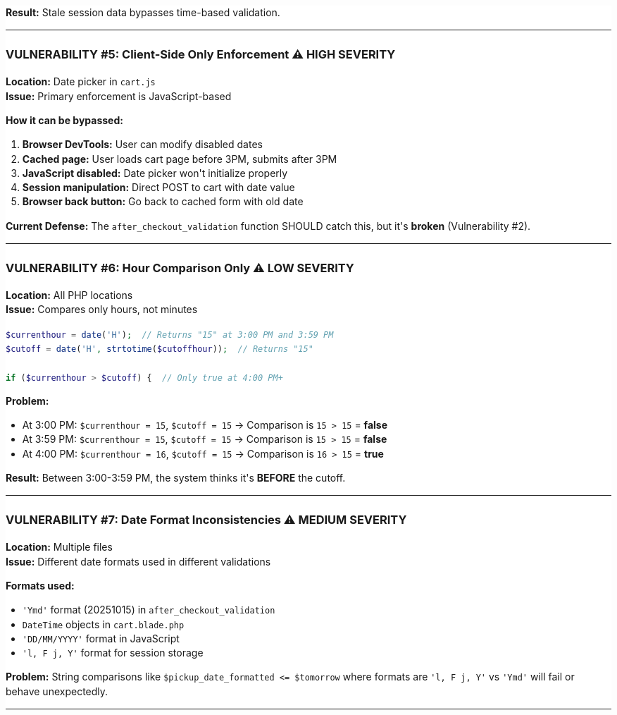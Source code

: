 **Result:** Stale session data bypasses time-based validation.

---

### **VULNERABILITY #5: Client-Side Only Enforcement** ⚠️ **HIGH SEVERITY**
**Location:** Date picker in `cart.js`  
**Issue:** Primary enforcement is JavaScript-based

**How it can be bypassed:**
1. **Browser DevTools:** User can modify disabled dates
2. **Cached page:** User loads cart page before 3PM, submits after 3PM
3. **JavaScript disabled:** Date picker won't initialize properly
4. **Session manipulation:** Direct POST to cart with date value
5. **Browser back button:** Go back to cached form with old date

**Current Defense:** The `after_checkout_validation` function SHOULD catch this, but it's **broken** (Vulnerability #2).

---

### **VULNERABILITY #6: Hour Comparison Only** ⚠️ **LOW SEVERITY**
**Location:** All PHP locations  
**Issue:** Compares only hours, not minutes

```php
$currenthour = date('H');  // Returns "15" at 3:00 PM and 3:59 PM
$cutoff = date('H', strtotime($cutoffhour));  // Returns "15"

if ($currenthour > $cutoff) {  // Only true at 4:00 PM+
```

**Problem:** 
- At 3:00 PM: `$currenthour = 15`, `$cutoff = 15` → Comparison is `15 > 15` = **false**
- At 3:59 PM: `$currenthour = 15`, `$cutoff = 15` → Comparison is `15 > 15` = **false**
- At 4:00 PM: `$currenthour = 16`, `$cutoff = 15` → Comparison is `16 > 15` = **true**

**Result:** Between 3:00-3:59 PM, the system thinks it's **BEFORE** the cutoff.

---

### **VULNERABILITY #7: Date Format Inconsistencies** ⚠️ **MEDIUM SEVERITY**
**Location:** Multiple files  
**Issue:** Different date formats used in different validations

**Formats used:**
- `'Ymd'` format (20251015) in `after_checkout_validation`
- `DateTime` objects in `cart.blade.php`
- `'DD/MM/YYYY'` format in JavaScript
- `'l, F j, Y'` format for session storage

**Problem:** String comparisons like `$pickup_date_formatted <= $tomorrow` where formats are `'l, F j, Y'` vs `'Ymd'` will fail or behave unexpectedly.

---